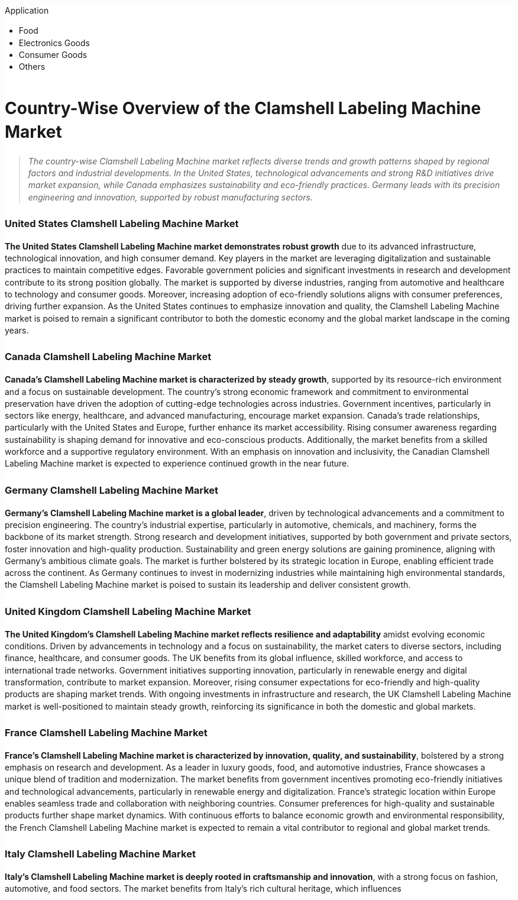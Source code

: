 Application</h3><ul><li>Food</li><li>Electronics Goods</li><li>Consumer Goods</li><li>Others</li></ul><h1><span class="">Country-Wise Overview of the Clamshell Labeling Machine Market<br /></span></h1><blockquote><p><em><span class="">The country-wise Clamshell Labeling Machine market reflects diverse trends and growth patterns shaped by regional factors and industrial developments. In the United States, technological advancements and strong R&amp;D initiatives drive market expansion, while Canada emphasizes sustainability and eco-friendly practices. Germany leads with its precision engineering and innovation, supported by robust manufacturing sectors.</span></em></p></blockquote><h3><strong>United States Clamshell Labeling Machine Market</strong></h3><p><strong>The United States Clamshell Labeling Machine market demonstrates robust growth</strong> due to its advanced infrastructure, technological innovation, and high consumer demand. Key players in the market are leveraging digitalization and sustainable practices to maintain competitive edges. Favorable government policies and significant investments in research and development contribute to its strong position globally. The market is supported by diverse industries, ranging from automotive and healthcare to technology and consumer goods. Moreover, increasing adoption of eco-friendly solutions aligns with consumer preferences, driving further expansion. As the United States continues to emphasize innovation and quality, the Clamshell Labeling Machine market is poised to remain a significant contributor to both the domestic economy and the global market landscape in the coming years.</p><h3><strong>Canada Clamshell Labeling Machine Market</strong></h3><p><strong>Canada&rsquo;s Clamshell Labeling Machine market is characterized by steady growth</strong>, supported by its resource-rich environment and a focus on sustainable development. The country&rsquo;s strong economic framework and commitment to environmental preservation have driven the adoption of cutting-edge technologies across industries. Government incentives, particularly in sectors like energy, healthcare, and advanced manufacturing, encourage market expansion. Canada&rsquo;s trade relationships, particularly with the United States and Europe, further enhance its market accessibility. Rising consumer awareness regarding sustainability is shaping demand for innovative and eco-conscious products. Additionally, the market benefits from a skilled workforce and a supportive regulatory environment. With an emphasis on innovation and inclusivity, the Canadian Clamshell Labeling Machine market is expected to experience continued growth in the near future.</p><h3><strong>Germany Clamshell Labeling Machine Market</strong></h3><p><strong>Germany&rsquo;s Clamshell Labeling Machine market is a global leader</strong>, driven by technological advancements and a commitment to precision engineering. The country&rsquo;s industrial expertise, particularly in automotive, chemicals, and machinery, forms the backbone of its market strength. Strong research and development initiatives, supported by both government and private sectors, foster innovation and high-quality production. Sustainability and green energy solutions are gaining prominence, aligning with Germany&rsquo;s ambitious climate goals. The market is further bolstered by its strategic location in Europe, enabling efficient trade across the continent. As Germany continues to invest in modernizing industries while maintaining high environmental standards, the Clamshell Labeling Machine market is poised to sustain its leadership and deliver consistent growth.</p><h3><strong>United Kingdom Clamshell Labeling Machine Market</strong></h3><p><strong>The United Kingdom&rsquo;s Clamshell Labeling Machine market reflects resilience and adaptability</strong> amidst evolving economic conditions. Driven by advancements in technology and a focus on sustainability, the market caters to diverse sectors, including finance, healthcare, and consumer goods. The UK benefits from its global influence, skilled workforce, and access to international trade networks. Government initiatives supporting innovation, particularly in renewable energy and digital transformation, contribute to market expansion. Moreover, rising consumer expectations for eco-friendly and high-quality products are shaping market trends. With ongoing investments in infrastructure and research, the UK Clamshell Labeling Machine market is well-positioned to maintain steady growth, reinforcing its significance in both the domestic and global markets.</p><h3><strong>France Clamshell Labeling Machine Market</strong></h3><p><strong>France&rsquo;s Clamshell Labeling Machine market is characterized by innovation, quality, and sustainability</strong>, bolstered by a strong emphasis on research and development. As a leader in luxury goods, food, and automotive industries, France showcases a unique blend of tradition and modernization. The market benefits from government incentives promoting eco-friendly initiatives and technological advancements, particularly in renewable energy and digitalization. France&rsquo;s strategic location within Europe enables seamless trade and collaboration with neighboring countries. Consumer preferences for high-quality and sustainable products further shape market dynamics. With continuous efforts to balance economic growth and environmental responsibility, the French Clamshell Labeling Machine market is expected to remain a vital contributor to regional and global market trends.</p><h3><strong>Italy Clamshell Labeling Machine Market</strong></h3><p><strong>Italy&rsquo;s Clamshell Labeling Machine market is deeply rooted in craftsmanship and innovation</strong>, with a strong focus on fashion, automotive, and food sectors. The market benefits from Italy&rsquo;s rich cultural heritage, which influences
